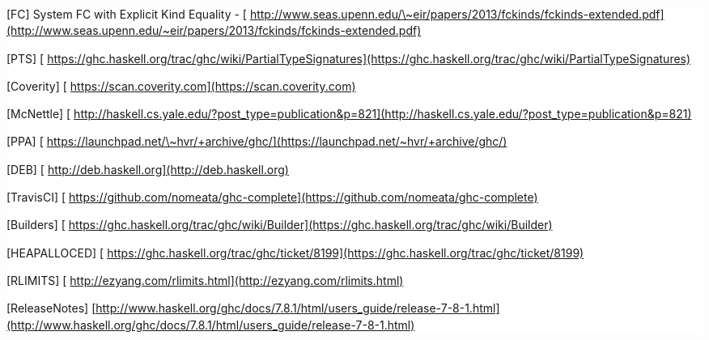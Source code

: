 \[FC\] System FC with Explicit Kind Equality - [ http://www.seas.upenn.edu/\~eir/papers/2013/fckinds/fckinds-extended.pdf](http://www.seas.upenn.edu/~eir/papers/2013/fckinds/fckinds-extended.pdf) 

\[PTS\] [ https://ghc.haskell.org/trac/ghc/wiki/PartialTypeSignatures](https://ghc.haskell.org/trac/ghc/wiki/PartialTypeSignatures) 

\[Coverity\] [ https://scan.coverity.com](https://scan.coverity.com) 
 
\[McNettle\] [ http://haskell.cs.yale.edu/?post_type=publication&p=821](http://haskell.cs.yale.edu/?post_type=publication&p=821) 
 
\[PPA\] [ https://launchpad.net/\~hvr/+archive/ghc/](https://launchpad.net/~hvr/+archive/ghc/) 
 
\[DEB\] [ http://deb.haskell.org](http://deb.haskell.org) 
 
\[TravisCI\] [ https://github.com/nomeata/ghc-complete](https://github.com/nomeata/ghc-complete) 
 
\[Builders\] [ https://ghc.haskell.org/trac/ghc/wiki/Builder](https://ghc.haskell.org/trac/ghc/wiki/Builder) 

\[HEAPALLOCED\] [ https://ghc.haskell.org/trac/ghc/ticket/8199](https://ghc.haskell.org/trac/ghc/ticket/8199) 
 
\[RLIMITS\] [ http://ezyang.com/rlimits.html](http://ezyang.com/rlimits.html) 

\[ReleaseNotes\] [http://www.haskell.org/ghc/docs/7.8.1/html/users_guide/release-7-8-1.html](http://www.haskell.org/ghc/docs/7.8.1/html/users_guide/release-7-8-1.html) 


